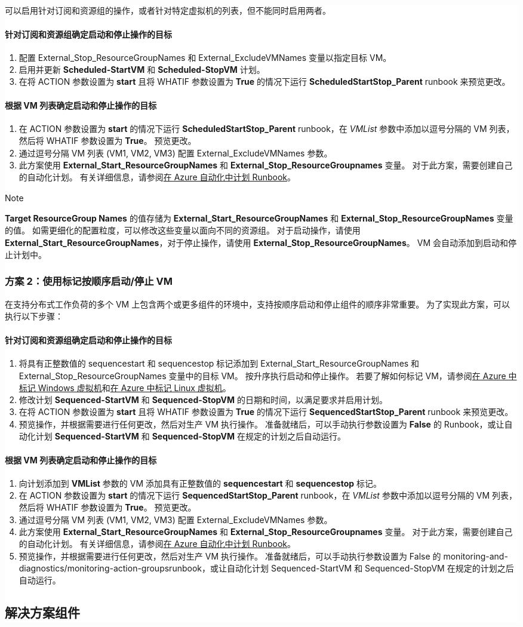 可以启用针对订阅和资源组的操作，或者针对特定虚拟机的列表，但不能同时启用两者。

#### <a name="target-the-start-and-stop-actions-against-a-subscription-and-resource-group"></a>针对订阅和资源组确定启动和停止操作的目标

1. 配置 External_Stop_ResourceGroupNames 和 External_ExcludeVMNames 变量以指定目标 VM。
2. 启用并更新 **Scheduled-StartVM** 和 **Scheduled-StopVM** 计划。
3. 在将 ACTION 参数设置为 **start** 且将 WHATIF 参数设置为 **True** 的情况下运行 **ScheduledStartStop_Parent** runbook 来预览更改。

#### <a name="target-the-start-and-stop-action-by-vm-list"></a>根据 VM 列表确定启动和停止操作的目标

1. 在 ACTION 参数设置为 **start** 的情况下运行 **ScheduledStartStop_Parent** runbook，在 *VMList* 参数中添加以逗号分隔的 VM 列表，然后将 WHATIF 参数设置为 **True**。 预览更改。
1. 通过逗号分隔 VM 列表 (VM1, VM2, VM3) 配置 External_ExcludeVMNames 参数。
1. 此方案使用 **External_Start_ResourceGroupNames** 和 **External_Stop_ResourceGroupnames** 变量。 对于此方案，需要创建自己的自动化计划。 有关详细信息，请参阅[在 Azure 自动化中计划 Runbook](../automation/automation-schedules.md)。

> [!NOTE]
> **Target ResourceGroup Names** 的值存储为 **External_Start_ResourceGroupNames** 和 **External_Stop_ResourceGroupNames** 变量的值。 如需更细化的配置粒度，可以修改这些变量以面向不同的资源组。 对于启动操作，请使用 **External_Start_ResourceGroupNames**，对于停止操作，请使用 **External_Stop_ResourceGroupNames**。 VM 会自动添加到启动和停止计划中。

### <a name="scenario-2-startstop-vms-in-sequence-by-using-tags"></a>方案 2：使用标记按顺序启动/停止 VM

在支持分布式工作负荷的多个 VM 上包含两个或更多组件的环境中，支持按顺序启动和停止组件的顺序非常重要。 为了实现此方案，可以执行以下步骤：

#### <a name="target-the-start-and-stop-actions-against-a-subscription-and-resource-group"></a>针对订阅和资源组确定启动和停止操作的目标

1. 将具有正整数值的 sequencestart 和 sequencestop 标记添加到 External_Start_ResourceGroupNames 和 External_Stop_ResourceGroupNames 变量中的目标 VM。 按升序执行启动和停止操作。 若要了解如何标记 VM，请参阅[在 Azure 中标记 Windows 虚拟机](../virtual-machines/windows/tag.md)和[在 Azure 中标记 Linux 虚拟机](../virtual-machines/linux/tag.md)。
1. 修改计划 **Sequenced-StartVM** 和 **Sequenced-StopVM** 的日期和时间，以满足要求并启用计划。
1. 在将 ACTION 参数设置为 **start** 且将 WHATIF 参数设置为 **True** 的情况下运行 **SequencedStartStop_Parent** runbook 来预览更改。
1. 预览操作，并根据需要进行任何更改，然后对生产 VM 执行操作。 准备就绪后，可以手动执行参数设置为 **False** 的 Runbook，或让自动化计划 **Sequenced-StartVM** 和 **Sequenced-StopVM** 在规定的计划之后自动运行。

#### <a name="target-the-start-and-stop-action-by-vm-list"></a>根据 VM 列表确定启动和停止操作的目标

1. 向计划添加到 **VMList** 参数的 VM 添加具有正整数值的 **sequencestart** 和 **sequencestop** 标记。
1. 在 ACTION 参数设置为 **start** 的情况下运行 **SequencedStartStop_Parent** runbook，在 *VMList* 参数中添加以逗号分隔的 VM 列表，然后将 WHATIF 参数设置为 **True**。 预览更改。
1. 通过逗号分隔 VM 列表 (VM1, VM2, VM3) 配置 External_ExcludeVMNames 参数。
1. 此方案使用 **External_Start_ResourceGroupNames** 和 **External_Stop_ResourceGroupnames** 变量。 对于此方案，需要创建自己的自动化计划。 有关详细信息，请参阅[在 Azure 自动化中计划 Runbook](../automation/automation-schedules.md)。
1. 预览操作，并根据需要进行任何更改，然后对生产 VM 执行操作。 准备就绪后，可以手动执行参数设置为 False 的 monitoring-and-diagnostics/monitoring-action-groupsrunbook，或让自动化计划 Sequenced-StartVM 和 Sequenced-StopVM 在规定的计划之后自动运行。

## <a name="solution-components"></a>解决方案组件
